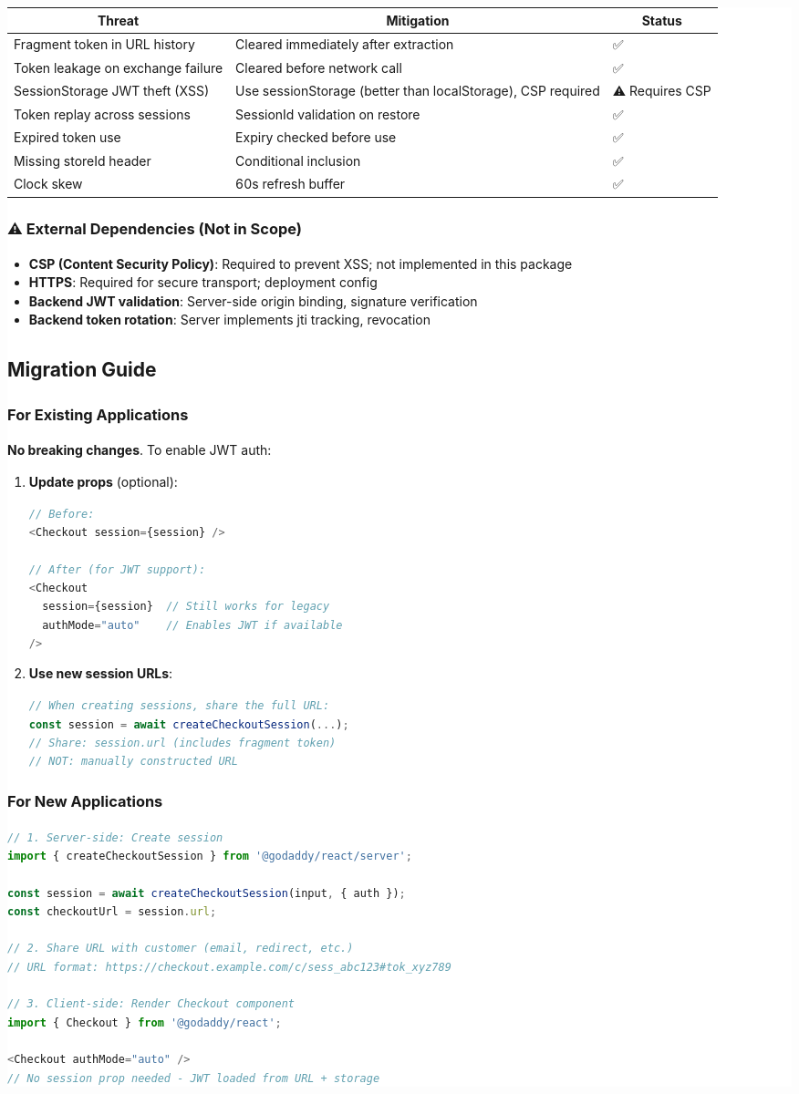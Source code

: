 | Threat | Mitigation | Status |
|--------|------------|--------|
| Fragment token in URL history | Cleared immediately after extraction | ✅ |
| Token leakage on exchange failure | Cleared before network call | ✅ |
| SessionStorage JWT theft (XSS) | Use sessionStorage (better than localStorage), CSP required | ⚠️ Requires CSP |
| Token replay across sessions | SessionId validation on restore | ✅ |
| Expired token use | Expiry checked before use | ✅ |
| Missing storeId header | Conditional inclusion | ✅ |
| Clock skew | 60s refresh buffer | ✅ |

### ⚠️ External Dependencies (Not in Scope)

- **CSP (Content Security Policy)**: Required to prevent XSS; not implemented in this package
- **HTTPS**: Required for secure transport; deployment config
- **Backend JWT validation**: Server-side origin binding, signature verification
- **Backend token rotation**: Server implements jti tracking, revocation

## Migration Guide

### For Existing Applications

**No breaking changes**. To enable JWT auth:

1. **Update props** (optional):
   ```typescript
   // Before:
   <Checkout session={session} />
   
   // After (for JWT support):
   <Checkout 
     session={session}  // Still works for legacy
     authMode="auto"    // Enables JWT if available
   />
   ```

2. **Use new session URLs**:
   ```typescript
   // When creating sessions, share the full URL:
   const session = await createCheckoutSession(...);
   // Share: session.url (includes fragment token)
   // NOT: manually constructed URL
   ```

### For New Applications

```typescript
// 1. Server-side: Create session
import { createCheckoutSession } from '@godaddy/react/server';

const session = await createCheckoutSession(input, { auth });
const checkoutUrl = session.url;

// 2. Share URL with customer (email, redirect, etc.)
// URL format: https://checkout.example.com/c/sess_abc123#tok_xyz789

// 3. Client-side: Render Checkout component
import { Checkout } from '@godaddy/react';

<Checkout authMode="auto" />
// No session prop needed - JWT loaded from URL + storage
```